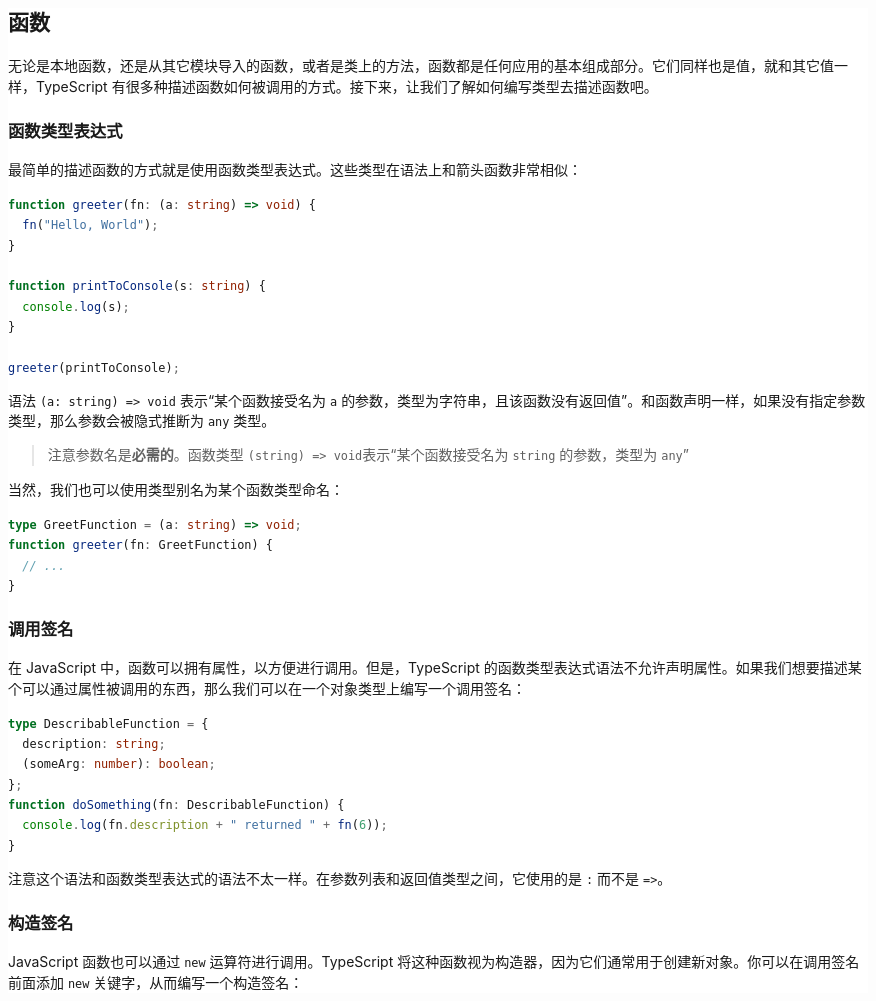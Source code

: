 ## 函数

无论是本地函数，还是从其它模块导入的函数，或者是类上的方法，函数都是任何应用的基本组成部分。它们同样也是值，就和其它值一样，TypeScript 有很多种描述函数如何被调用的方式。接下来，让我们了解如何编写类型去描述函数吧。

### 函数类型表达式

最简单的描述函数的方式就是使用函数类型表达式。这些类型在语法上和箭头函数非常相似：

```ts
function greeter(fn: (a: string) => void) {
  fn("Hello, World");
}
 
function printToConsole(s: string) {
  console.log(s);
}
 
greeter(printToConsole);
```

语法 `(a: string) => void` 表示“某个函数接受名为 `a` 的参数，类型为字符串，且该函数没有返回值”。和函数声明一样，如果没有指定参数类型，那么参数会被隐式推断为 `any` 类型。

> 注意参数名是**必需的**。函数类型 `(string) => void`表示“某个函数接受名为 `string` 的参数，类型为 `any`”

当然，我们也可以使用类型别名为某个函数类型命名：

```ts
type GreetFunction = (a: string) => void;
function greeter(fn: GreetFunction) {
  // ...
}
```

### 调用签名

在 JavaScript 中，函数可以拥有属性，以方便进行调用。但是，TypeScript 的函数类型表达式语法不允许声明属性。如果我们想要描述某个可以通过属性被调用的东西，那么我们可以在一个对象类型上编写一个调用签名：

```ts
type DescribableFunction = {
  description: string;
  (someArg: number): boolean;
};
function doSomething(fn: DescribableFunction) {
  console.log(fn.description + " returned " + fn(6));
}
```

注意这个语法和函数类型表达式的语法不太一样。在参数列表和返回值类型之间，它使用的是 `:` 而不是 `=>`。

### 构造签名

JavaScript 函数也可以通过 `new` 运算符进行调用。TypeScript 将这种函数视为构造器，因为它们通常用于创建新对象。你可以在调用签名前面添加 `new` 关键字，从而编写一个构造签名：
